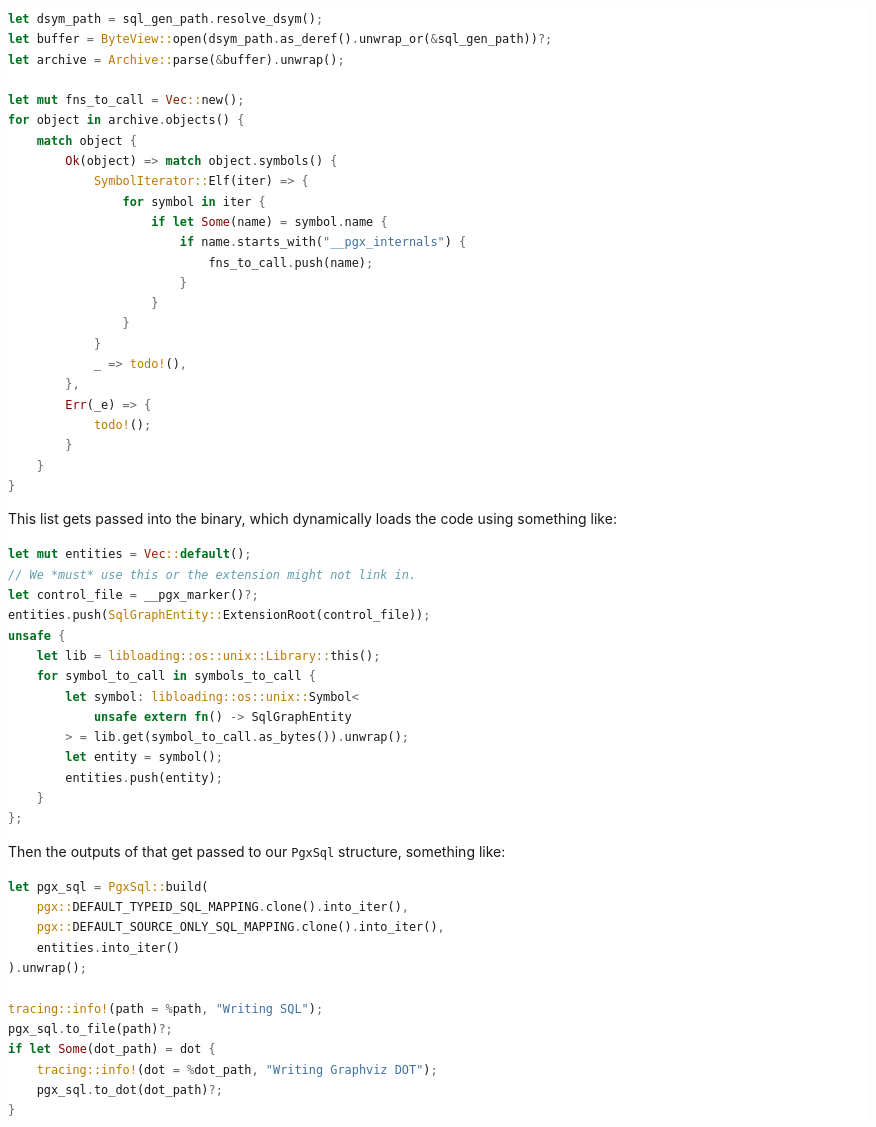 ```rust
let dsym_path = sql_gen_path.resolve_dsym();
let buffer = ByteView::open(dsym_path.as_deref().unwrap_or(&sql_gen_path))?;
let archive = Archive::parse(&buffer).unwrap();

let mut fns_to_call = Vec::new();
for object in archive.objects() {
    match object {
        Ok(object) => match object.symbols() {
            SymbolIterator::Elf(iter) => {
                for symbol in iter {
                    if let Some(name) = symbol.name {
                        if name.starts_with("__pgx_internals") {
                            fns_to_call.push(name);
                        }
                    }
                }
            }
            _ => todo!(),
        },
        Err(_e) => {
            todo!();
        }
    }
}
```

This list gets passed into the binary, which dynamically loads the code using something like:

```rust
let mut entities = Vec::default();
// We *must* use this or the extension might not link in.
let control_file = __pgx_marker()?;
entities.push(SqlGraphEntity::ExtensionRoot(control_file));
unsafe {
    let lib = libloading::os::unix::Library::this();
    for symbol_to_call in symbols_to_call {
        let symbol: libloading::os::unix::Symbol<
            unsafe extern fn() -> SqlGraphEntity
        > = lib.get(symbol_to_call.as_bytes()).unwrap();
        let entity = symbol();
        entities.push(entity);
    }
};
```

Then the outputs of that get passed to our `PgxSql` structure, something like:

```rust
let pgx_sql = PgxSql::build(
    pgx::DEFAULT_TYPEID_SQL_MAPPING.clone().into_iter(),         
    pgx::DEFAULT_SOURCE_ONLY_SQL_MAPPING.clone().into_iter(),
    entities.into_iter()
).unwrap();

tracing::info!(path = %path, "Writing SQL");
pgx_sql.to_file(path)?;
if let Some(dot_path) = dot {
    tracing::info!(dot = %dot_path, "Writing Graphviz DOT");
    pgx_sql.to_dot(dot_path)?;
}
```
